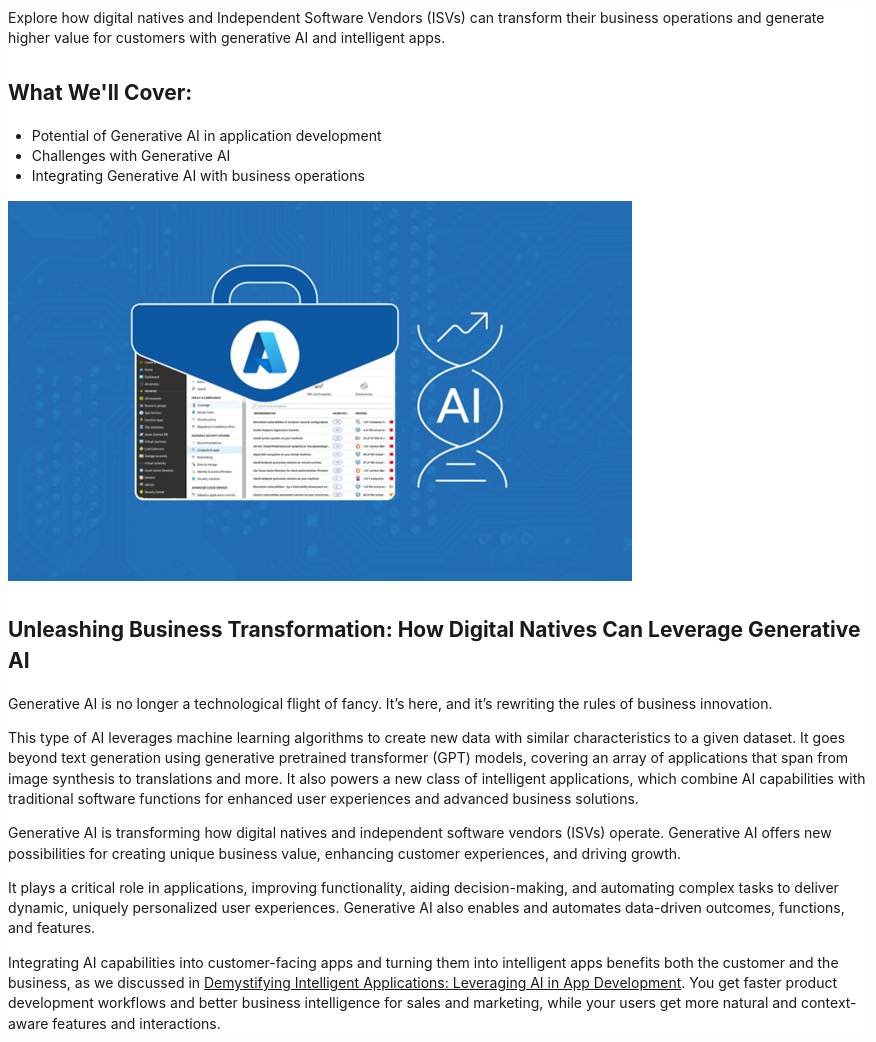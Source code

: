 
Explore how digital natives and Independent Software Vendors (ISVs) can transform their business operations and generate higher value for customers with generative AI and intelligent apps.

## What We'll Cover:

 * Potential of Generative AI in application development
 * Challenges with Generative AI
 * Integrating Generative AI with business operations

![image of generative AI and intelligent apps used in business](../../static/img/fallforia/blogs/2023-09-21/blog-image-1.png)

## Unleashing Business Transformation: How Digital Natives Can Leverage Generative AI

Generative AI is no longer a technological flight of fancy. It’s here, and it’s rewriting the rules of business innovation.  

This type of AI leverages machine learning algorithms to create new data with similar characteristics to a given dataset. It goes beyond text generation using generative pretrained transformer (GPT) models, covering an array of applications that span from image synthesis to translations and more. It also powers a new class of intelligent applications, which combine AI capabilities with traditional software functions for enhanced user experiences and advanced business solutions.  

Generative AI is transforming how digital natives and independent software vendors (ISVs) operate. Generative AI offers new possibilities for creating unique business value, enhancing customer experiences, and driving growth.  

It plays a critical role in applications, improving functionality, aiding decision-making, and automating complex tasks to deliver dynamic, uniquely personalized user experiences. Generative AI also enables and automates data-driven outcomes, functions, and features.

Integrating AI capabilities into customer-facing apps and turning them into intelligent apps benefits both the customer and the business, as we discussed in [Demystifying Intelligent Applications: Leveraging AI in App Development](https://azure.github.io/Cloud-Native/30daysofIA/demystifying-intelligent-applications). You get faster product development workflows and better business intelligence for sales and marketing, while your users get more natural and context-aware features and interactions.  
